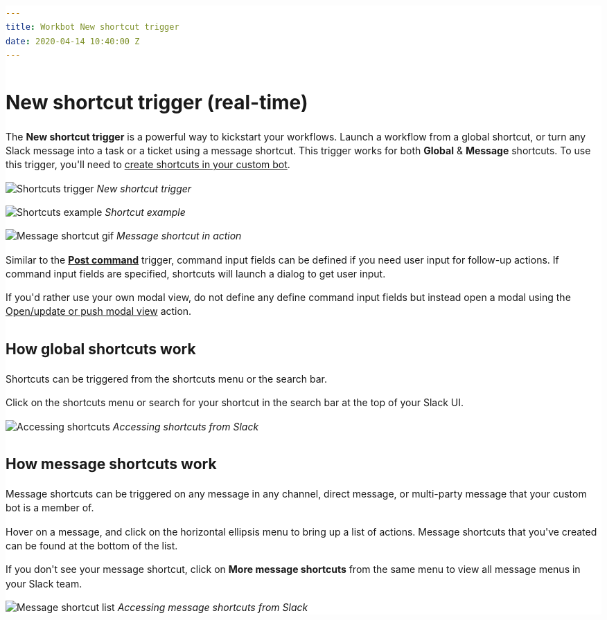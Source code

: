 ```yaml
---
title: Workbot New shortcut trigger
date: 2020-04-14 10:40:00 Z
---
```


# New shortcut trigger (real-time)
The **New shortcut trigger** is a powerful way to kickstart your workflows. Launch a workflow from a global shortcut, or turn any Slack message into a task or a ticket using a message shortcut. This trigger works for both **Global** & **Message** shortcuts. To use this trigger, you'll need to [create shortcuts in your custom bot](#creating-shortcuts-on-your-custom-bot-in-Slack).

![Shortcuts trigger](~@img/workbot/workbot/shortcuts-trigger.png)
*New shortcut trigger*

![Shortcuts example](~@img/workbot/workbot/shortcuts-example.jpg)
*Shortcut example*

![Message shortcut gif](~@img/workbot/workbot-message-actions/message-actions-example.gif)
*Message shortcut in action*

Similar to the <b>[Post command](/workbot/workbot-commands.md)</b> trigger, command input fields can be defined if you need user input for follow-up actions. If command input fields are specified, shortcuts will launch a dialog to get user input.

If you'd rather use your own modal view, do not define any define command input fields but instead open a modal using the [Open/update or push modal view](/workbot/modals.md#open-update-or-push-modal-view-action) action.

## How global shortcuts work
Shortcuts can be triggered from the shortcuts menu or the search bar.

Click on the shortcuts menu or search for your shortcut in the search bar at the top of your Slack UI.

![Accessing shortcuts](~@img/workbot/workbot/accessing-shortcuts.png)
*Accessing shortcuts from Slack*

## How message shortcuts work
Message shortcuts can be triggered on any message in any channel, direct message, or multi-party message that your custom bot is a member of.

Hover on a message, and click on the horizontal ellipsis menu to bring up a list of actions. Message shortcuts that you've created can be found at the bottom of the list.

If you don't see your message shortcut, click on **More message shortcuts** from the same menu to view all message menus in your Slack team.

![Message shortcut list](~@img/workbot/workbot-message-actions/message-actions-list.gif)
*Accessing message shortcuts from Slack*
